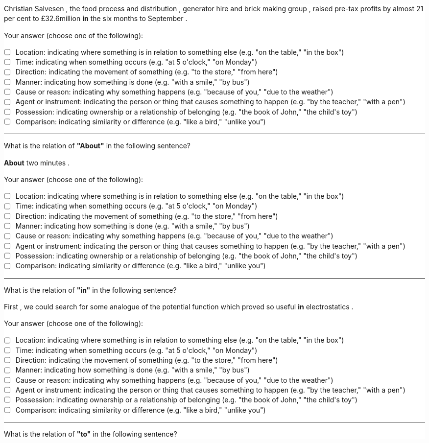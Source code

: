 Christian Salvesen , the food process and distribution , generator hire and brick making group , raised pre-tax profits by almost 21 per cent to £32.6million **in** the six months to September .

Your answer (choose one of the following): 
- [ ] Location: indicating where something is in relation to something else (e.g. "on the table," "in the box")
- [ ] Time: indicating when something occurs (e.g. "at 5 o'clock," "on Monday")
- [ ] Direction: indicating the movement of something (e.g. "to the store," "from here")
- [ ] Manner: indicating how something is done (e.g. "with a smile," "by bus")
- [ ] Cause or reason: indicating why something happens (e.g. "because of you," "due to the weather")
- [ ] Agent or instrument: indicating the person or thing that causes something to happen (e.g. "by the teacher," "with a pen")
- [ ] Possession: indicating ownership or a relationship of belonging (e.g. "the book of John," "the child's toy")
- [ ] Comparison: indicating similarity or difference (e.g. "like a bird," "unlike you")
----------------
What is the relation of **"About"** in the following sentence?

**About** two minutes .

Your answer (choose one of the following): 
- [ ] Location: indicating where something is in relation to something else (e.g. "on the table," "in the box")
- [ ] Time: indicating when something occurs (e.g. "at 5 o'clock," "on Monday")
- [ ] Direction: indicating the movement of something (e.g. "to the store," "from here")
- [ ] Manner: indicating how something is done (e.g. "with a smile," "by bus")
- [ ] Cause or reason: indicating why something happens (e.g. "because of you," "due to the weather")
- [ ] Agent or instrument: indicating the person or thing that causes something to happen (e.g. "by the teacher," "with a pen")
- [ ] Possession: indicating ownership or a relationship of belonging (e.g. "the book of John," "the child's toy")
- [ ] Comparison: indicating similarity or difference (e.g. "like a bird," "unlike you")
----------------
What is the relation of **"in"** in the following sentence?

First , we could search for some analogue of the potential function which proved so useful **in** electrostatics .

Your answer (choose one of the following): 
- [ ] Location: indicating where something is in relation to something else (e.g. "on the table," "in the box")
- [ ] Time: indicating when something occurs (e.g. "at 5 o'clock," "on Monday")
- [ ] Direction: indicating the movement of something (e.g. "to the store," "from here")
- [ ] Manner: indicating how something is done (e.g. "with a smile," "by bus")
- [ ] Cause or reason: indicating why something happens (e.g. "because of you," "due to the weather")
- [ ] Agent or instrument: indicating the person or thing that causes something to happen (e.g. "by the teacher," "with a pen")
- [ ] Possession: indicating ownership or a relationship of belonging (e.g. "the book of John," "the child's toy")
- [ ] Comparison: indicating similarity or difference (e.g. "like a bird," "unlike you")
----------------
What is the relation of **"to"** in the following sentence?
